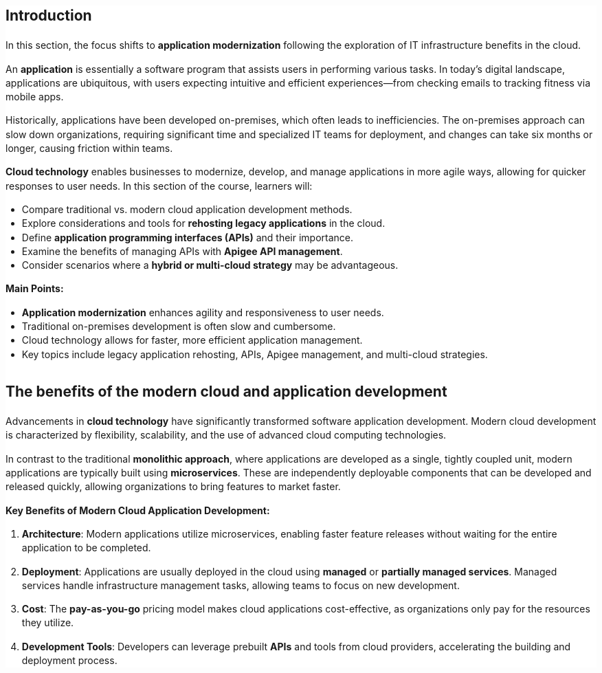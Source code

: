 ## Introduction

In this section, the focus shifts to **application modernization** following the exploration of IT infrastructure benefits in the cloud. 

An **application** is essentially a software program that assists users in performing various tasks. In today’s digital landscape, applications are ubiquitous, with users expecting intuitive and efficient experiences—from checking emails to tracking fitness via mobile apps.

Historically, applications have been developed on-premises, which often leads to inefficiencies. The on-premises approach can slow down organizations, requiring significant time and specialized IT teams for deployment, and changes can take six months or longer, causing friction within teams.

**Cloud technology** enables businesses to modernize, develop, and manage applications in more agile ways, allowing for quicker responses to user needs. In this section of the course, learners will:

- Compare traditional vs. modern cloud application development methods.
- Explore considerations and tools for **rehosting legacy applications** in the cloud.
- Define **application programming interfaces (APIs)** and their importance.
- Examine the benefits of managing APIs with **Apigee API management**.
- Consider scenarios where a **hybrid or multi-cloud strategy** may be advantageous.

**Main Points:**
- **Application modernization** enhances agility and responsiveness to user needs.
- Traditional on-premises development is often slow and cumbersome.
- Cloud technology allows for faster, more efficient application management.
- Key topics include legacy application rehosting, APIs, Apigee management, and multi-cloud strategies.

## The benefits of the modern cloud and application development

Advancements in **cloud technology** have significantly transformed software application development. Modern cloud development is characterized by flexibility, scalability, and the use of advanced cloud computing technologies.

In contrast to the traditional **monolithic approach**, where applications are developed as a single, tightly coupled unit, modern applications are typically built using **microservices**. These are independently deployable components that can be developed and released quickly, allowing organizations to bring features to market faster.

**Key Benefits of Modern Cloud Application Development:**

1. **Architecture**: Modern applications utilize microservices, enabling faster feature releases without waiting for the entire application to be completed.

2. **Deployment**: Applications are usually deployed in the cloud using **managed** or **partially managed services**. Managed services handle infrastructure management tasks, allowing teams to focus on new development.

3. **Cost**: The **pay-as-you-go** pricing model makes cloud applications cost-effective, as organizations only pay for the resources they utilize.

4. **Development Tools**: Developers can leverage prebuilt **APIs** and tools from cloud providers, accelerating the building and deployment process.
